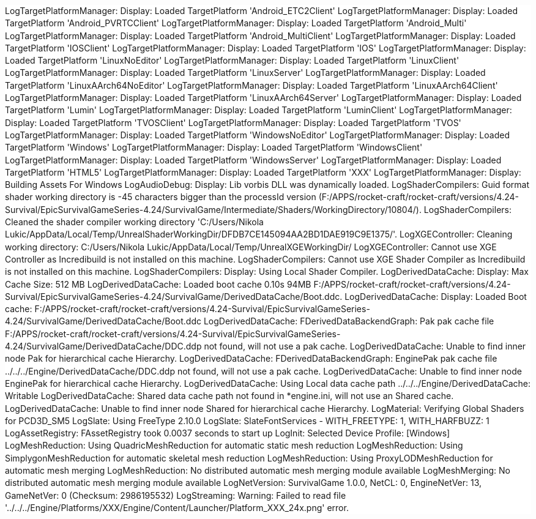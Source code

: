 LogTargetPlatformManager: Display: Loaded TargetPlatform 'Android_ETC2Client'
LogTargetPlatformManager: Display: Loaded TargetPlatform 'Android_PVRTCClient'
LogTargetPlatformManager: Display: Loaded TargetPlatform 'Android_Multi'
LogTargetPlatformManager: Display: Loaded TargetPlatform 'Android_MultiClient'
LogTargetPlatformManager: Display: Loaded TargetPlatform 'IOSClient'
LogTargetPlatformManager: Display: Loaded TargetPlatform 'IOS'
LogTargetPlatformManager: Display: Loaded TargetPlatform 'LinuxNoEditor'
LogTargetPlatformManager: Display: Loaded TargetPlatform 'LinuxClient'
LogTargetPlatformManager: Display: Loaded TargetPlatform 'LinuxServer'
LogTargetPlatformManager: Display: Loaded TargetPlatform 'LinuxAArch64NoEditor'
LogTargetPlatformManager: Display: Loaded TargetPlatform 'LinuxAArch64Client'
LogTargetPlatformManager: Display: Loaded TargetPlatform 'LinuxAArch64Server'
LogTargetPlatformManager: Display: Loaded TargetPlatform 'Lumin'
LogTargetPlatformManager: Display: Loaded TargetPlatform 'LuminClient'
LogTargetPlatformManager: Display: Loaded TargetPlatform 'TVOSClient'
LogTargetPlatformManager: Display: Loaded TargetPlatform 'TVOS'
LogTargetPlatformManager: Display: Loaded TargetPlatform 'WindowsNoEditor'
LogTargetPlatformManager: Display: Loaded TargetPlatform 'Windows'
LogTargetPlatformManager: Display: Loaded TargetPlatform 'WindowsClient'
LogTargetPlatformManager: Display: Loaded TargetPlatform 'WindowsServer'
LogTargetPlatformManager: Display: Loaded TargetPlatform 'HTML5'
LogTargetPlatformManager: Display: Loaded TargetPlatform 'XXX'
LogTargetPlatformManager: Display: Building Assets For Windows
LogAudioDebug: Display: Lib vorbis DLL was dynamically loaded.
LogShaderCompilers: Guid format shader working directory is -45 characters bigger than the processId version (F:/APPS/rocket-craft/rocket-craft/versions/4.24-Survival/EpicSurvivalGameSeries-4.24/SurvivalGame/Intermediate/Shaders/WorkingDirectory/10804/).
LogShaderCompilers: Cleaned the shader compiler working directory 'C:/Users/Nikola Lukic/AppData/Local/Temp/UnrealShaderWorkingDir/DFDB7CE145094AA2BD1DAE919C9E1375/'.
LogXGEController: Cleaning working directory: C:/Users/Nikola Lukic/AppData/Local/Temp/UnrealXGEWorkingDir/
LogXGEController: Cannot use XGE Controller as Incredibuild is not installed on this machine.
LogShaderCompilers: Cannot use XGE Shader Compiler as Incredibuild is not installed on this machine.
LogShaderCompilers: Display: Using Local Shader Compiler.
LogDerivedDataCache: Display: Max Cache Size: 512 MB
LogDerivedDataCache: Loaded boot cache 0.10s 94MB F:/APPS/rocket-craft/rocket-craft/versions/4.24-Survival/EpicSurvivalGameSeries-4.24/SurvivalGame/DerivedDataCache/Boot.ddc.
LogDerivedDataCache: Display: Loaded Boot cache: F:/APPS/rocket-craft/rocket-craft/versions/4.24-Survival/EpicSurvivalGameSeries-4.24/SurvivalGame/DerivedDataCache/Boot.ddc
LogDerivedDataCache: FDerivedDataBackendGraph:  Pak pak cache file F:/APPS/rocket-craft/rocket-craft/versions/4.24-Survival/EpicSurvivalGameSeries-4.24/SurvivalGame/DerivedDataCache/DDC.ddp not found, will not use a pak cache.
LogDerivedDataCache: Unable to find inner node Pak for hierarchical cache Hierarchy.
LogDerivedDataCache: FDerivedDataBackendGraph:  EnginePak pak cache file ../../../Engine/DerivedDataCache/DDC.ddp not found, will not use a pak cache.
LogDerivedDataCache: Unable to find inner node EnginePak for hierarchical cache Hierarchy.
LogDerivedDataCache: Using Local data cache path ../../../Engine/DerivedDataCache: Writable
LogDerivedDataCache: Shared data cache path not found in *engine.ini, will not use an Shared cache.
LogDerivedDataCache: Unable to find inner node Shared for hierarchical cache Hierarchy.
LogMaterial: Verifying Global Shaders for PCD3D_SM5
LogSlate: Using FreeType 2.10.0
LogSlate: SlateFontServices - WITH_FREETYPE: 1, WITH_HARFBUZZ: 1
LogAssetRegistry: FAssetRegistry took 0.0037 seconds to start up
LogInit: Selected Device Profile: [Windows]
LogMeshReduction: Using QuadricMeshReduction for automatic static mesh reduction
LogMeshReduction: Using SimplygonMeshReduction for automatic skeletal mesh reduction
LogMeshReduction: Using ProxyLODMeshReduction for automatic mesh merging
LogMeshReduction: No distributed automatic mesh merging module available
LogMeshMerging: No distributed automatic mesh merging module available
LogNetVersion: SurvivalGame 1.0.0, NetCL: 0, EngineNetVer: 13, GameNetVer: 0 (Checksum: 2986195532)
LogStreaming: Warning: Failed to read file '../../../Engine/Platforms/XXX/Engine/Content/Launcher/Platform_XXX_24x.png' error.